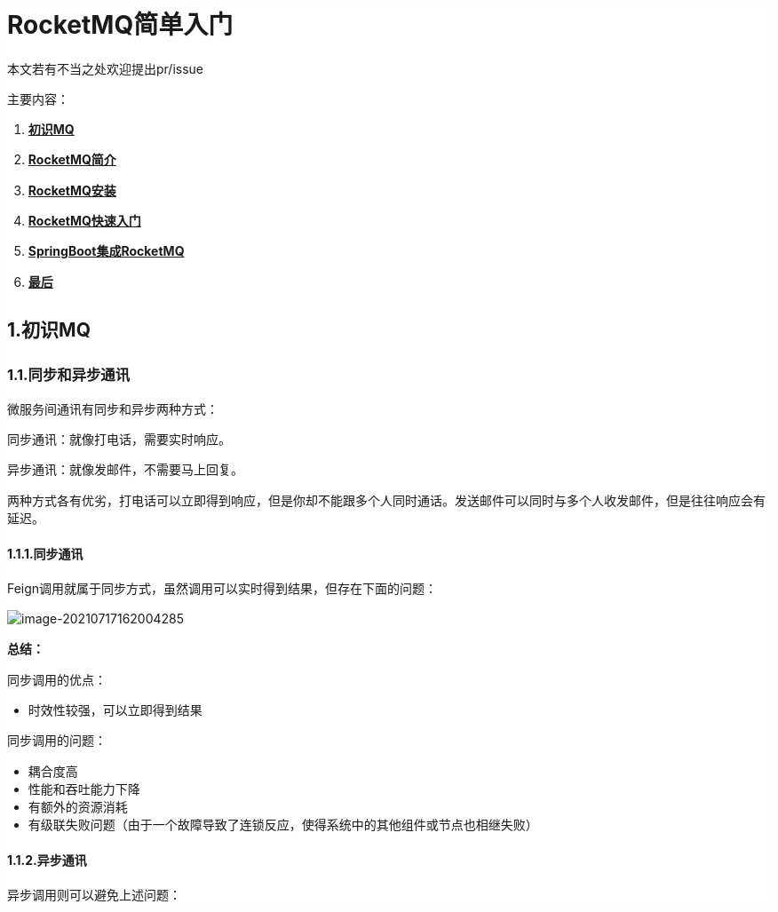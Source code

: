 # RocketMQ简单入门

本文若有不当之处欢迎提出pr/issue

主要内容：

1. **[初识MQ](#1.初识MQ)**

2. **[RocketMQ简介](#2.RocketMQ简介)**

3. **[RocketMQ安装](#3.RocketMQ安装)**

4. **[RocketMQ快速入门](#4.RocketMQ快速入门)**

5. **[SpringBoot集成RocketMQ](#5.SpringBoot集成RocketMQ)**

6. **[最后](#6.最后)**



## 1.初识MQ

### 1.1.同步和异步通讯

微服务间通讯有同步和异步两种方式：

同步通讯：就像打电话，需要实时响应。

异步通讯：就像发邮件，不需要马上回复。

两种方式各有优劣，打电话可以立即得到响应，但是你却不能跟多个人同时通话。发送邮件可以同时与多个人收发邮件，但是往往响应会有延迟。



#### 1.1.1.同步通讯

Feign调用就属于同步方式，虽然调用可以实时得到结果，但存在下面的问题：

![image-20210717162004285](F:/java学习/1、微服务开发框架SpringCloud+RabbitMQ+Docker+Redis+搜索+分布式微服务全技术栈课程/实用篇/学习资料/day04-MQ/讲义/assets/image-20210717162004285.png)



**总结：**

同步调用的优点：

- 时效性较强，可以立即得到结果

同步调用的问题：

- 耦合度高
- 性能和吞吐能力下降
- 有额外的资源消耗
- 有级联失败问题（由于一个故障导致了连锁反应，使得系统中的其他组件或节点也相继失败）



#### 1.1.2.异步通讯

异步调用则可以避免上述问题：
